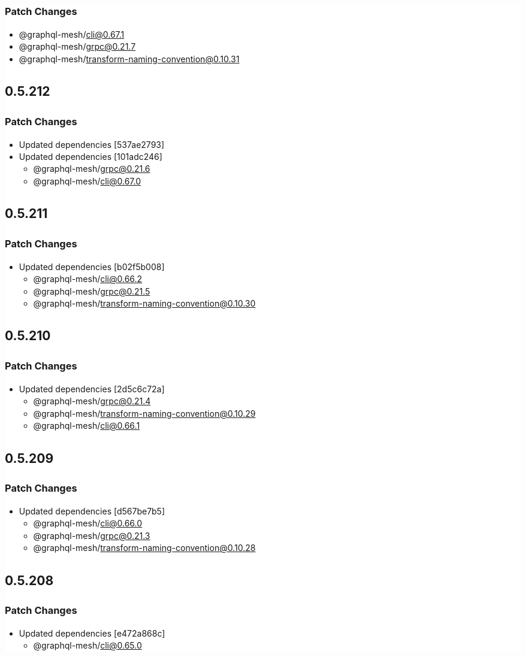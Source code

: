 ### Patch Changes

- @graphql-mesh/cli@0.67.1
- @graphql-mesh/grpc@0.21.7
- @graphql-mesh/transform-naming-convention@0.10.31

## 0.5.212

### Patch Changes

- Updated dependencies [537ae2793]
- Updated dependencies [101adc246]
  - @graphql-mesh/grpc@0.21.6
  - @graphql-mesh/cli@0.67.0

## 0.5.211

### Patch Changes

- Updated dependencies [b02f5b008]
  - @graphql-mesh/cli@0.66.2
  - @graphql-mesh/grpc@0.21.5
  - @graphql-mesh/transform-naming-convention@0.10.30

## 0.5.210

### Patch Changes

- Updated dependencies [2d5c6c72a]
  - @graphql-mesh/grpc@0.21.4
  - @graphql-mesh/transform-naming-convention@0.10.29
  - @graphql-mesh/cli@0.66.1

## 0.5.209

### Patch Changes

- Updated dependencies [d567be7b5]
  - @graphql-mesh/cli@0.66.0
  - @graphql-mesh/grpc@0.21.3
  - @graphql-mesh/transform-naming-convention@0.10.28

## 0.5.208

### Patch Changes

- Updated dependencies [e472a868c]
  - @graphql-mesh/cli@0.65.0
